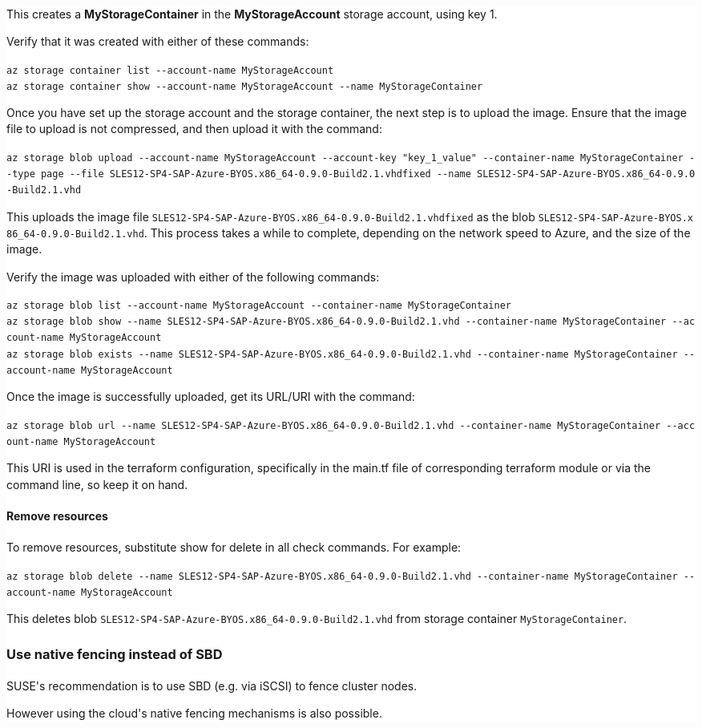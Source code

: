 This creates a **MyStorageContainer** in the **MyStorageAccount** storage account, using key 1.

Verify that it was created with either of these commands:

``` shell
az storage container list --account-name MyStorageAccount
az storage container show --account-name MyStorageAccount --name MyStorageContainer
```

Once you have set up the storage account and the storage container, the next step is to upload the image. Ensure that the image file to upload is not compressed, and then upload it with the command:

``` shell
az storage blob upload --account-name MyStorageAccount --account-key "key_1_value" --container-name MyStorageContainer --type page --file SLES12-SP4-SAP-Azure-BYOS.x86_64-0.9.0-Build2.1.vhdfixed --name SLES12-SP4-SAP-Azure-BYOS.x86_64-0.9.0-Build2.1.vhd
```

This uploads the image file `SLES12-SP4-SAP-Azure-BYOS.x86_64-0.9.0-Build2.1.vhdfixed` as the blob `SLES12-SP4-SAP-Azure-BYOS.x86_64-0.9.0-Build2.1.vhd`. This process takes a while to complete, depending on the network speed to Azure, and the size of the image.

Verify the image was uploaded with either of the following commands:

``` shell
az storage blob list --account-name MyStorageAccount --container-name MyStorageContainer
az storage blob show --name SLES12-SP4-SAP-Azure-BYOS.x86_64-0.9.0-Build2.1.vhd --container-name MyStorageContainer --account-name MyStorageAccount
az storage blob exists --name SLES12-SP4-SAP-Azure-BYOS.x86_64-0.9.0-Build2.1.vhd --container-name MyStorageContainer --account-name MyStorageAccount
```

Once the image is successfully uploaded, get its URL/URI with the command:

``` shell
az storage blob url --name SLES12-SP4-SAP-Azure-BYOS.x86_64-0.9.0-Build2.1.vhd --container-name MyStorageContainer --account-name MyStorageAccount
```

This URI is used in the terraform configuration, specifically in the main.tf file of corresponding terraform module or via the command line, so keep it on hand.

#### Remove resources

To remove resources, substitute show for delete in all check commands. For example:

``` shell
az storage blob delete --name SLES12-SP4-SAP-Azure-BYOS.x86_64-0.9.0-Build2.1.vhd --container-name MyStorageContainer --account-name MyStorageAccount
```

This deletes blob `SLES12-SP4-SAP-Azure-BYOS.x86_64-0.9.0-Build2.1.vhd` from storage container `MyStorageContainer`.

### Use native fencing instead of SBD

SUSE's recommendation is to use SBD (e.g. via iSCSI) to fence cluster nodes.

However using the cloud's native fencing mechanisms is also possible.
